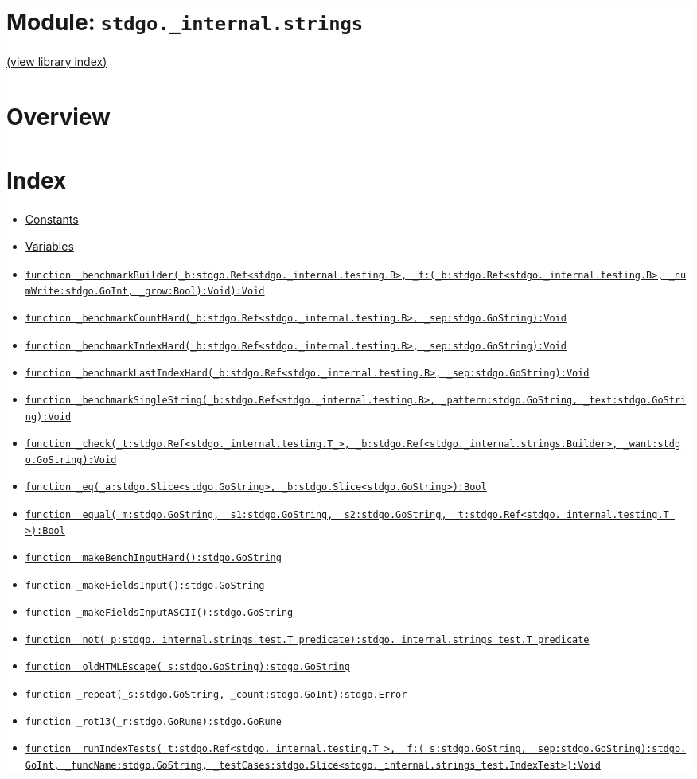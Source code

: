 # Module: `stdgo._internal.strings`

[(view library index)](../../stdgo.md)


# Overview


# Index


- [Constants](<#constants>)

- [Variables](<#variables>)

- [`function _benchmarkBuilder(_b:stdgo.Ref<stdgo._internal.testing.B>, _f:(_b:stdgo.Ref<stdgo._internal.testing.B>, _numWrite:stdgo.GoInt, _grow:Bool):Void):Void`](<#function-_benchmarkbuilder>)

- [`function _benchmarkCountHard(_b:stdgo.Ref<stdgo._internal.testing.B>, _sep:stdgo.GoString):Void`](<#function-_benchmarkcounthard>)

- [`function _benchmarkIndexHard(_b:stdgo.Ref<stdgo._internal.testing.B>, _sep:stdgo.GoString):Void`](<#function-_benchmarkindexhard>)

- [`function _benchmarkLastIndexHard(_b:stdgo.Ref<stdgo._internal.testing.B>, _sep:stdgo.GoString):Void`](<#function-_benchmarklastindexhard>)

- [`function _benchmarkSingleString(_b:stdgo.Ref<stdgo._internal.testing.B>, _pattern:stdgo.GoString, _text:stdgo.GoString):Void`](<#function-_benchmarksinglestring>)

- [`function _check(_t:stdgo.Ref<stdgo._internal.testing.T_>, _b:stdgo.Ref<stdgo._internal.strings.Builder>, _want:stdgo.GoString):Void`](<#function-_check>)

- [`function _eq(_a:stdgo.Slice<stdgo.GoString>, _b:stdgo.Slice<stdgo.GoString>):Bool`](<#function-_eq>)

- [`function _equal(_m:stdgo.GoString, _s1:stdgo.GoString, _s2:stdgo.GoString, _t:stdgo.Ref<stdgo._internal.testing.T_>):Bool`](<#function-_equal>)

- [`function _makeBenchInputHard():stdgo.GoString`](<#function-_makebenchinputhard>)

- [`function _makeFieldsInput():stdgo.GoString`](<#function-_makefieldsinput>)

- [`function _makeFieldsInputASCII():stdgo.GoString`](<#function-_makefieldsinputascii>)

- [`function _not(_p:stdgo._internal.strings_test.T_predicate):stdgo._internal.strings_test.T_predicate`](<#function-_not>)

- [`function _oldHTMLEscape(_s:stdgo.GoString):stdgo.GoString`](<#function-_oldhtmlescape>)

- [`function _repeat(_s:stdgo.GoString, _count:stdgo.GoInt):stdgo.Error`](<#function-_repeat>)

- [`function _rot13(_r:stdgo.GoRune):stdgo.GoRune`](<#function-_rot13>)

- [`function _runIndexTests(_t:stdgo.Ref<stdgo._internal.testing.T_>, _f:(_s:stdgo.GoString, _sep:stdgo.GoString):stdgo.GoInt, _funcName:stdgo.GoString, _testCases:stdgo.Slice<stdgo._internal.strings_test.IndexTest>):Void`](<#function-_runindextests>)
